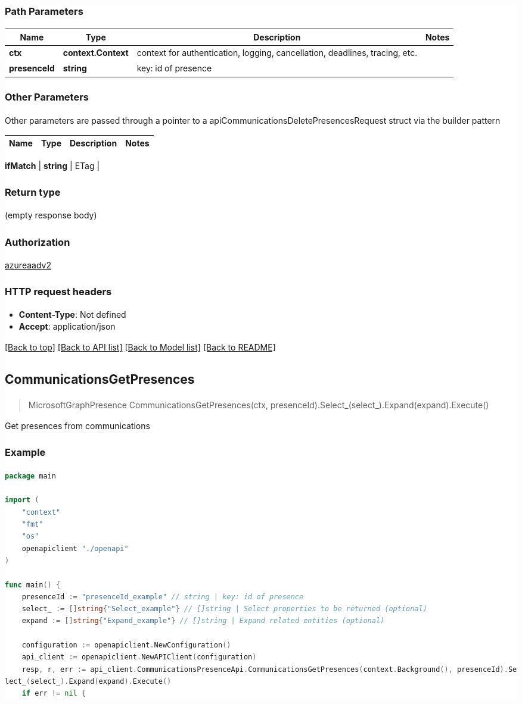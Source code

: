 ### Path Parameters


Name | Type | Description  | Notes
------------- | ------------- | ------------- | -------------
**ctx** | **context.Context** | context for authentication, logging, cancellation, deadlines, tracing, etc.
**presenceId** | **string** | key: id of presence | 

### Other Parameters

Other parameters are passed through a pointer to a apiCommunicationsDeletePresencesRequest struct via the builder pattern


Name | Type | Description  | Notes
------------- | ------------- | ------------- | -------------

 **ifMatch** | **string** | ETag | 

### Return type

 (empty response body)

### Authorization

[azureaadv2](../README.md#azureaadv2)

### HTTP request headers

- **Content-Type**: Not defined
- **Accept**: application/json

[[Back to top]](#) [[Back to API list]](../README.md#documentation-for-api-endpoints)
[[Back to Model list]](../README.md#documentation-for-models)
[[Back to README]](../README.md)


## CommunicationsGetPresences

> MicrosoftGraphPresence CommunicationsGetPresences(ctx, presenceId).Select_(select_).Expand(expand).Execute()

Get presences from communications

### Example

```go
package main

import (
    "context"
    "fmt"
    "os"
    openapiclient "./openapi"
)

func main() {
    presenceId := "presenceId_example" // string | key: id of presence
    select_ := []string{"Select_example"} // []string | Select properties to be returned (optional)
    expand := []string{"Expand_example"} // []string | Expand related entities (optional)

    configuration := openapiclient.NewConfiguration()
    api_client := openapiclient.NewAPIClient(configuration)
    resp, r, err := api_client.CommunicationsPresenceApi.CommunicationsGetPresences(context.Background(), presenceId).Select_(select_).Expand(expand).Execute()
    if err != nil {
```